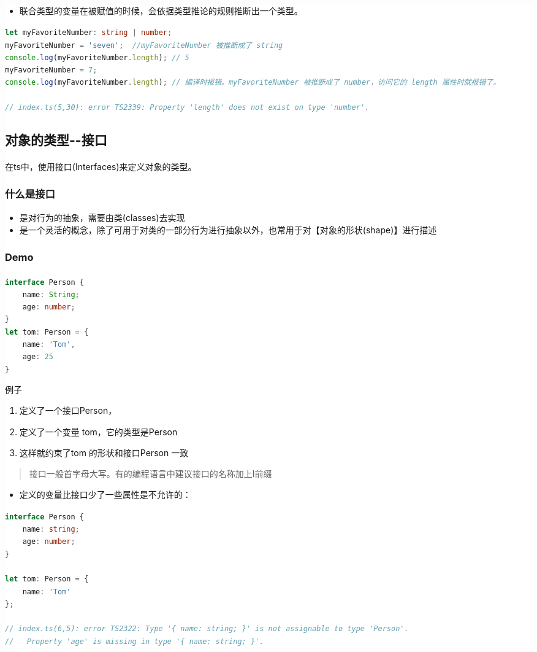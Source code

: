 + 联合类型的变量在被赋值的时候，会依据类型推论的规则推断出一个类型。

```typescript
let myFavoriteNumber: string | number;
myFavoriteNumber = 'seven';  //myFavoriteNumber 被推断成了 string
console.log(myFavoriteNumber.length); // 5
myFavoriteNumber = 7;
console.log(myFavoriteNumber.length); // 编译时报错。myFavoriteNumber 被推断成了 number，访问它的 length 属性时就报错了。

// index.ts(5,30): error TS2339: Property 'length' does not exist on type 'number'.
```





## 对象的类型--接口

在ts中，使用接口(Interfaces)来定义对象的类型。

### 什么是接口

+ 是对行为的抽象，需要由类(classes)去实现
+ 是一个灵活的概念，除了可用于对类的一部分行为进行抽象以外，也常用于对【对象的形状(shape)】进行描述

### Demo

```typescript
interface Person {
    name: String;
    age: number;
}
let tom: Person = {
    name: 'Tom',
    age: 25
}
```

例子

1. 定义了一个接口Person，

2. 定义了一个变量 tom，它的类型是Person
3. 这样就约束了tom 的形状和接口Person 一致

> 接口一般首字母大写。有的编程语言中建议接口的名称加上I前缀

+ 定义的变量比接口少了一些属性是不允许的：

```typescript
interface Person {
    name: string;
    age: number;
}

let tom: Person = {
    name: 'Tom'
};

// index.ts(6,5): error TS2322: Type '{ name: string; }' is not assignable to type 'Person'.
//   Property 'age' is missing in type '{ name: string; }'.
```
